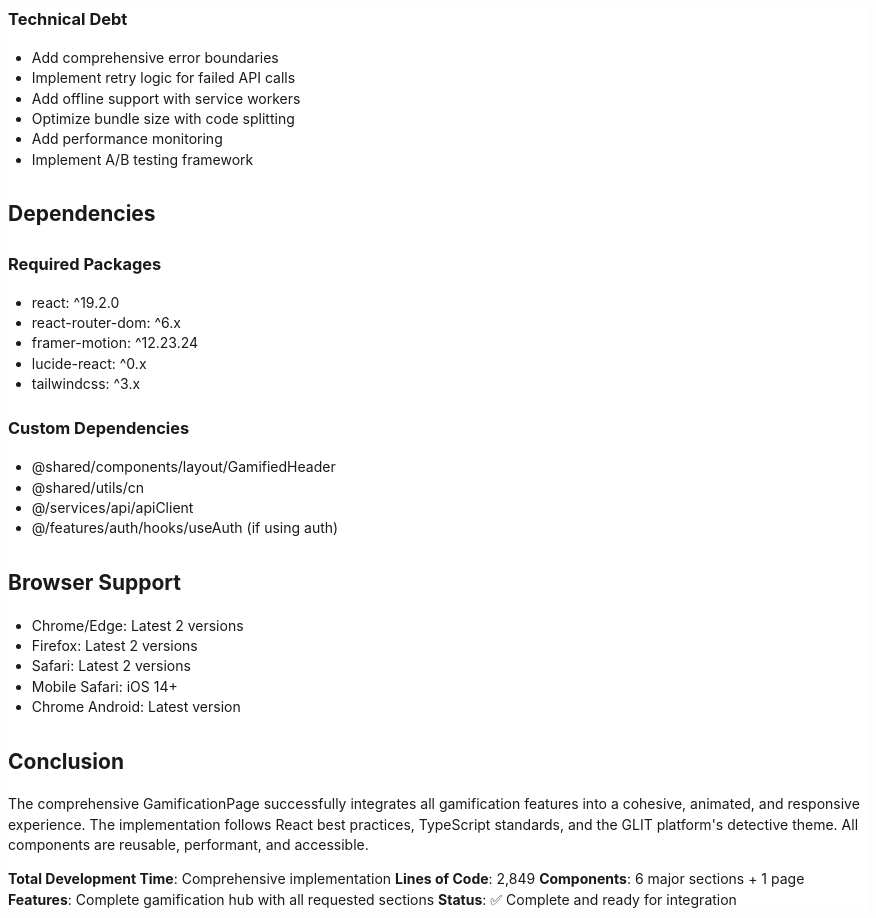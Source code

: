 ### Technical Debt
- Add comprehensive error boundaries
- Implement retry logic for failed API calls
- Add offline support with service workers
- Optimize bundle size with code splitting
- Add performance monitoring
- Implement A/B testing framework

## Dependencies

### Required Packages
- react: ^19.2.0
- react-router-dom: ^6.x
- framer-motion: ^12.23.24
- lucide-react: ^0.x
- tailwindcss: ^3.x

### Custom Dependencies
- @shared/components/layout/GamifiedHeader
- @shared/utils/cn
- @/services/api/apiClient
- @/features/auth/hooks/useAuth (if using auth)

## Browser Support

- Chrome/Edge: Latest 2 versions
- Firefox: Latest 2 versions
- Safari: Latest 2 versions
- Mobile Safari: iOS 14+
- Chrome Android: Latest version

## Conclusion

The comprehensive GamificationPage successfully integrates all gamification features into a cohesive, animated, and responsive experience. The implementation follows React best practices, TypeScript standards, and the GLIT platform's detective theme. All components are reusable, performant, and accessible.

**Total Development Time**: Comprehensive implementation
**Lines of Code**: 2,849
**Components**: 6 major sections + 1 page
**Features**: Complete gamification hub with all requested sections
**Status**: ✅ Complete and ready for integration
